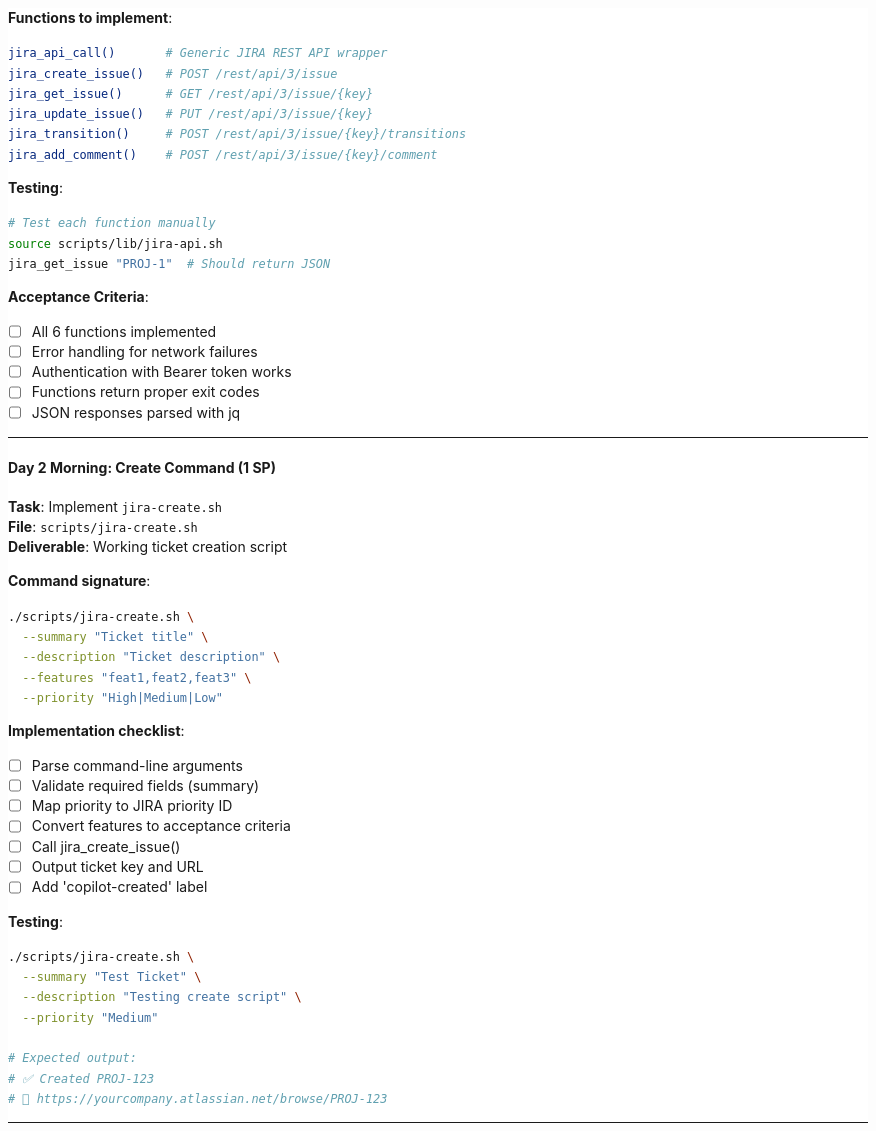 **Functions to implement**:
```bash
jira_api_call()       # Generic JIRA REST API wrapper
jira_create_issue()   # POST /rest/api/3/issue
jira_get_issue()      # GET /rest/api/3/issue/{key}
jira_update_issue()   # PUT /rest/api/3/issue/{key}
jira_transition()     # POST /rest/api/3/issue/{key}/transitions
jira_add_comment()    # POST /rest/api/3/issue/{key}/comment
```

**Testing**:
```bash
# Test each function manually
source scripts/lib/jira-api.sh
jira_get_issue "PROJ-1"  # Should return JSON
```

**Acceptance Criteria**:
- [ ] All 6 functions implemented
- [ ] Error handling for network failures
- [ ] Authentication with Bearer token works
- [ ] Functions return proper exit codes
- [ ] JSON responses parsed with jq

---

#### Day 2 Morning: Create Command (1 SP)
**Task**: Implement `jira-create.sh`  
**File**: `scripts/jira-create.sh`  
**Deliverable**: Working ticket creation script

**Command signature**:
```bash
./scripts/jira-create.sh \
  --summary "Ticket title" \
  --description "Ticket description" \
  --features "feat1,feat2,feat3" \
  --priority "High|Medium|Low"
```

**Implementation checklist**:
- [ ] Parse command-line arguments
- [ ] Validate required fields (summary)
- [ ] Map priority to JIRA priority ID
- [ ] Convert features to acceptance criteria
- [ ] Call jira_create_issue()
- [ ] Output ticket key and URL
- [ ] Add 'copilot-created' label

**Testing**:
```bash
./scripts/jira-create.sh \
  --summary "Test Ticket" \
  --description "Testing create script" \
  --priority "Medium"

# Expected output:
# ✅ Created PROJ-123
# 🔗 https://yourcompany.atlassian.net/browse/PROJ-123
```

---